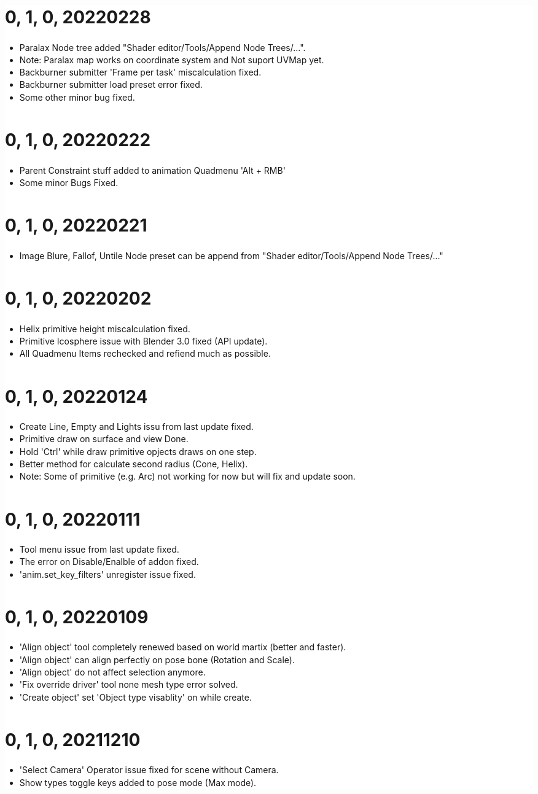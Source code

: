 # 0, 1, 0, 20220228
* Paralax Node tree added "Shader editor/Tools/Append Node Trees/...".
* Note: Paralax map works on coordinate system and Not suport UVMap yet.
* Backburner submitter 'Frame per task' miscalculation fixed.
* Backburner submitter load preset error fixed.
* Some other minor bug fixed.

# 0, 1, 0, 20220222
* Parent Constraint stuff added to animation Quadmenu 'Alt + RMB'
* Some minor Bugs Fixed.

# 0, 1, 0, 20220221
* Image Blure,  Fallof,  Untile Node preset can be append from "Shader editor/Tools/Append Node Trees/..."

# 0, 1, 0, 20220202
* Helix primitive height miscalculation fixed.
* Primitive Icosphere issue with Blender 3.0 fixed (API update).
* All Quadmenu Items rechecked and refiend much as possible.

# 0, 1, 0, 20220124
* Create Line,  Empty and Lights issu from last update fixed.
* Primitive draw on surface and view Done.
* Hold 'Ctrl' while draw primitive opjects draws on one step.
* Better method for calculate second radius (Cone,  Helix).
* Note: Some of primitive (e.g. Arc) not working for now but will fix and update soon.

# 0, 1, 0, 20220111
* Tool menu issue from last update fixed.
* The error on Disable/Enalble of addon fixed.
* 'anim.set_key_filters' unregister issue fixed.

# 0, 1, 0, 20220109
* 'Align object' tool completely renewed based on world martix (better and faster).
* 'Align object' can align perfectly on pose bone (Rotation and Scale).
* 'Align object' do not affect selection anymore.
* 'Fix override driver' tool none mesh type error solved.
* 'Create object' set 'Object type visablity' on while create.

# 0, 1, 0, 20211210
* 'Select Camera' Operator issue fixed for scene without Camera.
* Show types toggle keys added to pose mode (Max mode).
